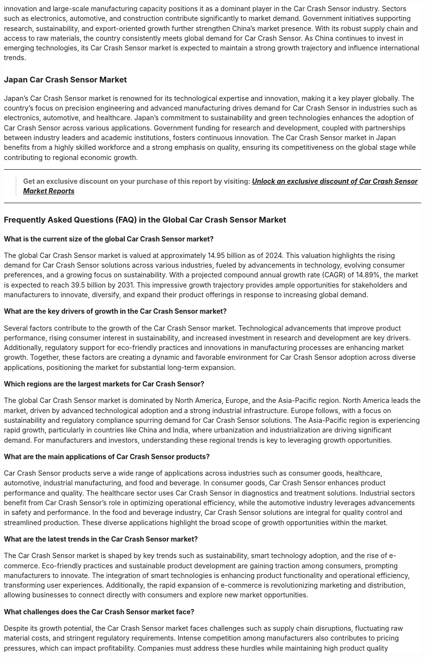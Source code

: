 innovation and large-scale manufacturing capacity positions it as a dominant player in the Car Crash Sensor industry. Sectors such as electronics, automotive, and construction contribute significantly to market demand. Government initiatives supporting research, sustainability, and export-oriented growth further strengthen China&rsquo;s market presence. With its robust supply chain and access to raw materials, the country consistently meets global demand for Car Crash Sensor. As China continues to invest in emerging technologies, its Car Crash Sensor market is expected to maintain a strong growth trajectory and influence international trends.</p><h3>Japan Car Crash Sensor Market</h3><p>Japan&rsquo;s Car Crash Sensor market is renowned for its technological expertise and innovation, making it a key player globally. The country&rsquo;s focus on precision engineering and advanced manufacturing drives demand for Car Crash Sensor in industries such as electronics, automotive, and healthcare. Japan&rsquo;s commitment to sustainability and green technologies enhances the adoption of Car Crash Sensor across various applications. Government funding for research and development, coupled with partnerships between industry leaders and academic institutions, fosters continuous innovation. The Car Crash Sensor market in Japan benefits from a highly skilled workforce and a strong emphasis on quality, ensuring its competitiveness on the global stage while contributing to regional economic growth.</p><hr /><blockquote><p><strong>Get an exclusive discount on your purchase of this report by visiting: <em><a href="://marketresearchpulse.com/ask-for-discount/67454?utm_source=Github&amp;utm_medium=021">Unlock an exclusive discount of Car Crash Sensor Market Reports</a></em>&nbsp;</strong></p></blockquote><hr /><h3>Frequently Asked Questions (FAQ) in the Global Car Crash Sensor Market</h3><p><strong>What is the current size of the global Car Crash Sensor market?</strong></p><p>The global Car Crash Sensor market is valued at approximately 14.95 billion as of 2024. This valuation highlights the rising demand for Car Crash Sensor solutions across various industries, fueled by advancements in technology, evolving consumer preferences, and a growing focus on sustainability. With a projected compound annual growth rate (CAGR) of 14.89%, the market is expected to reach 39.5 billion by 2031. This impressive growth trajectory provides ample opportunities for stakeholders and manufacturers to innovate, diversify, and expand their product offerings in response to increasing global demand.</p><p><strong>What are the key drivers of growth in the Car Crash Sensor market?</strong></p><p>Several factors contribute to the growth of the Car Crash Sensor market. Technological advancements that improve product performance, rising consumer interest in sustainability, and increased investment in research and development are key drivers. Additionally, regulatory support for eco-friendly practices and innovations in manufacturing processes are enhancing market growth. Together, these factors are creating a dynamic and favorable environment for Car Crash Sensor adoption across diverse applications, positioning the market for substantial long-term expansion.</p><p><strong>Which regions are the largest markets for Car Crash Sensor?</strong></p><p>The global Car Crash Sensor market is dominated by North America, Europe, and the Asia-Pacific region. North America leads the market, driven by advanced technological adoption and a strong industrial infrastructure. Europe follows, with a focus on sustainability and regulatory compliance spurring demand for Car Crash Sensor solutions. The Asia-Pacific region is experiencing rapid growth, particularly in countries like China and India, where urbanization and industrialization are driving significant demand. For manufacturers and investors, understanding these regional trends is key to leveraging growth opportunities.</p><p><strong>What are the main applications of Car Crash Sensor products?</strong></p><p>Car Crash Sensor products serve a wide range of applications across industries such as consumer goods, healthcare, automotive, industrial manufacturing, and food and beverage. In consumer goods, Car Crash Sensor enhances product performance and quality. The healthcare sector uses Car Crash Sensor in diagnostics and treatment solutions. Industrial sectors benefit from Car Crash Sensor&rsquo;s role in optimizing operational efficiency, while the automotive industry leverages advancements in safety and performance. In the food and beverage industry, Car Crash Sensor solutions are integral for quality control and streamlined production. These diverse applications highlight the broad scope of growth opportunities within the market.</p><p><strong>What are the latest trends in the Car Crash Sensor market?</strong></p><p>The Car Crash Sensor market is shaped by key trends such as sustainability, smart technology adoption, and the rise of e-commerce. Eco-friendly practices and sustainable product development are gaining traction among consumers, prompting manufacturers to innovate. The integration of smart technologies is enhancing product functionality and operational efficiency, transforming user experiences. Additionally, the rapid expansion of e-commerce is revolutionizing marketing and distribution, allowing businesses to connect directly with consumers and explore new market opportunities.</p><p><strong>What challenges does the Car Crash Sensor market face?</strong></p><p>Despite its growth potential, the Car Crash Sensor market faces challenges such as supply chain disruptions, fluctuating raw material costs, and stringent regulatory requirements. Intense competition among manufacturers also contributes to pricing pressures, which can impact profitability. Companies must address these hurdles while maintaining high product quality
